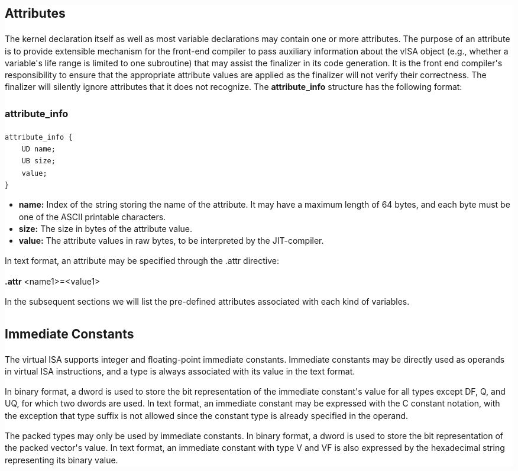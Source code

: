 
## Attributes

The kernel declaration itself as well as most variable declarations may
contain one or more attributes. The purpose of an attribute is to
provide extensible mechanism for the front-end compiler to pass
auxiliary information about the vISA object (e.g., whether a variable's
life range is limited to one subroutine) that may assist the finalizer
in its code generation. It is the front end compiler's responsibility to
ensure that the appropriate attribute values are applied as the
finalizer will not verify their correctness. The finalizer will silently
ignore attributes that it does not recognize. The **attribute_info**
structure has the following format:



### attribute_info
	attribute_info {
		UD name;
		UB size;
		value;
	}

- **name:** Index of the string storing the name of the attribute. It may have a maximum length of 64 bytes, and each byte must be one of the ASCII printable characters.
- **size:** The size in bytes of the attribute value.
- **value:** The attribute values in raw bytes, to be interpreted by the JIT-compiler.


In text format, an attribute may be specified through the .attr
directive:

**.attr** &lt;name1&gt;=&lt;value1&gt;

In the subsequent sections we will list the pre-defined attributes
associated with each kind of variables.


## Immediate Constants

The virtual ISA supports integer and floating-point immediate constants.
Immediate constants may be directly used as operands in virtual ISA
instructions, and a type is always associated with its value in the text
format.

In binary format, a dword is used to store the bit representation of the
immediate constant's value for all types except DF, Q, and UQ, for which
two dwords are used. In text format, an immediate constant may be
expressed with the C constant notation, with the exception that type
suffix is not allowed since the constant type is already specified in
the operand.

The packed types may only be used by immediate constants. In binary
format, a dword is used to store the bit representation of the packed
vector's value. In text format, an immediate constant with type V and VF
is also expressed by the hexadecimal string representing its binary
value.
